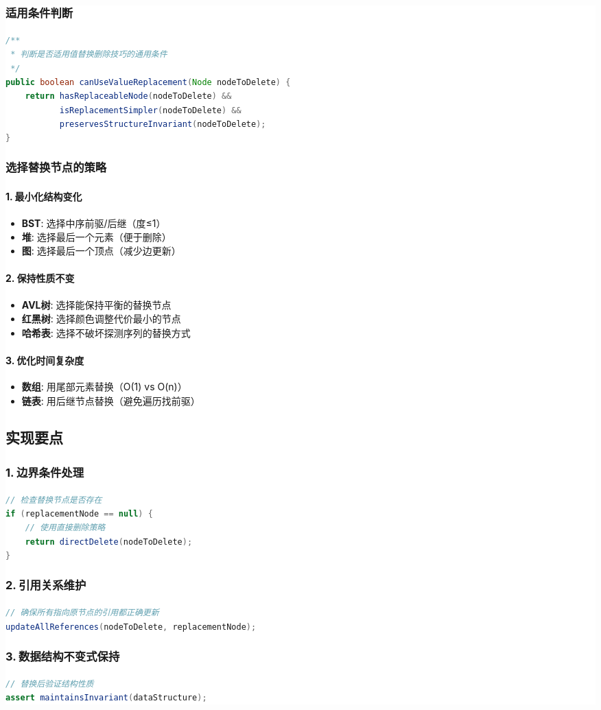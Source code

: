 ### 适用条件判断
```java
/**
 * 判断是否适用值替换删除技巧的通用条件
 */
public boolean canUseValueReplacement(Node nodeToDelete) {
    return hasReplaceableNode(nodeToDelete) && 
           isReplacementSimpler(nodeToDelete) &&
           preservesStructureInvariant(nodeToDelete);
}
```

### 选择替换节点的策略

#### 1. 最小化结构变化
- **BST**: 选择中序前驱/后继（度≤1）
- **堆**: 选择最后一个元素（便于删除）
- **图**: 选择最后一个顶点（减少边更新）

#### 2. 保持性质不变
- **AVL树**: 选择能保持平衡的替换节点
- **红黑树**: 选择颜色调整代价最小的节点
- **哈希表**: 选择不破坏探测序列的替换方式

#### 3. 优化时间复杂度
- **数组**: 用尾部元素替换（O(1) vs O(n)）
- **链表**: 用后继节点替换（避免遍历找前驱）

## 实现要点

### 1. 边界条件处理
```java
// 检查替换节点是否存在
if (replacementNode == null) {
    // 使用直接删除策略
    return directDelete(nodeToDelete);
}
```

### 2. 引用关系维护
```java
// 确保所有指向原节点的引用都正确更新
updateAllReferences(nodeToDelete, replacementNode);
```

### 3. 数据结构不变式保持
```java
// 替换后验证结构性质
assert maintainsInvariant(dataStructure);
```
